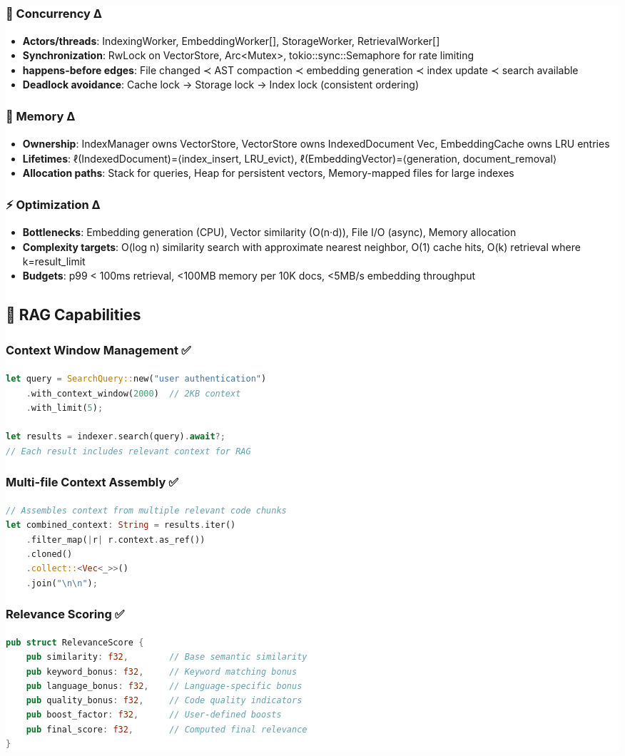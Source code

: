 ### 🧵 Concurrency Δ
- **Actors/threads**: IndexingWorker, EmbeddingWorker[], StorageWorker, RetrievalWorker[]
- **Synchronization**: RwLock on VectorStore, Arc<Mutex<LRUCache>>, tokio::sync::Semaphore for rate limiting
- **happens-before edges**: File changed ≺ AST compaction ≺ embedding generation ≺ index update ≺ search available
- **Deadlock avoidance**: Cache lock → Storage lock → Index lock (consistent ordering)

### 💾 Memory Δ
- **Ownership**: IndexManager owns VectorStore, VectorStore owns IndexedDocument Vec, EmbeddingCache owns LRU entries
- **Lifetimes**: ℓ(IndexedDocument)=⟨index_insert, LRU_evict⟩, ℓ(EmbeddingVector)=⟨generation, document_removal⟩
- **Allocation paths**: Stack for queries, Heap for persistent vectors, Memory-mapped files for large indexes

### ⚡ Optimization Δ
- **Bottlenecks**: Embedding generation (CPU), Vector similarity (O(n·d)), File I/O (async), Memory allocation
- **Complexity targets**: O(log n) similarity search with approximate nearest neighbor, O(1) cache hits, O(k) retrieval where k=result_limit
- **Budgets**: p99 < 100ms retrieval, <100MB memory per 10K docs, <5MB/s embedding throughput

## 🎯 RAG Capabilities

### Context Window Management ✅
```rust
let query = SearchQuery::new("user authentication")
    .with_context_window(2000)  // 2KB context
    .with_limit(5);

let results = indexer.search(query).await?;
// Each result includes relevant context for RAG
```

### Multi-file Context Assembly ✅
```rust
// Assembles context from multiple relevant code chunks
let combined_context: String = results.iter()
    .filter_map(|r| r.context.as_ref())
    .cloned()
    .collect::<Vec<_>>()
    .join("\n\n");
```

### Relevance Scoring ✅
```rust
pub struct RelevanceScore {
    pub similarity: f32,        // Base semantic similarity
    pub keyword_bonus: f32,     // Keyword matching bonus  
    pub language_bonus: f32,    // Language-specific bonus
    pub quality_bonus: f32,     // Code quality indicators
    pub boost_factor: f32,      // User-defined boosts
    pub final_score: f32,       // Computed final relevance
}
```
